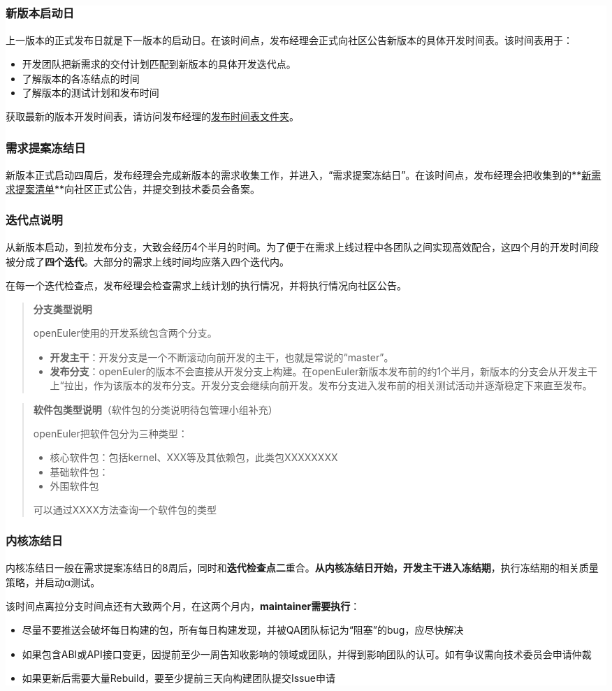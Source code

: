 

### 新版本启动日

上一版本的正式发布日就是下一版本的启动日。在该时间点，发布经理会正式向社区公告新版本的具体开发时间表。该时间表用于：

- 开发团队把新需求的交付计划匹配到新版本的具体开发迭代点。
- 了解版本的各冻结点的时间
- 了解版本的测试计划和发布时间

获取最新的版本开发时间表，请访问发布经理的[发布时间表文件夹]()。



### 需求提案冻结日

新版本正式启动四周后，发布经理会完成新版本的需求收集工作，并进入，“需求提案冻结日”。在该时间点，发布经理会把收集到的**[新需求提案清单]()**向社区正式公告，并提交到技术委员会备案。



### 迭代点说明

从新版本启动，到拉发布分支，大致会经历4个半月的时间。为了便于在需求上线过程中各团队之间实现高效配合，这四个月的开发时间段被分成了**四个迭代**。大部分的需求上线时间均应落入四个迭代内。

在每一个迭代检查点，发布经理会检查需求上线计划的执行情况，并将执行情况向社区公告。



> **分支类型说明**
>
> openEuler使用的开发系统包含两个分支。
>
> - **开发主干**：开发分支是一个不断滚动向前开发的主干，也就是常说的“master”。
> - **发布分支**：openEuler的版本不会直接从开发分支上构建。在openEuler新版本发布前的约1个半月，新版本的分支会从开发主干上“拉出，作为该版本的发布分支。开发分支会继续向前开发。发布分支进入发布前的相关测试活动并逐渐稳定下来直至发布。

> **软件包类型说明**（软件包的分类说明待包管理小组补充）
>
> openEuler把软件包分为三种类型：
>
> - 核心软件包：包括kernel、XXX等及其依赖包，此类包XXXXXXXX
> - 基础软件包：
> - 外围软件包
>
> 可以通过XXXX方法查询一个软件包的类型



### 内核冻结日

内核冻结日一般在需求提案冻结日的8周后，同时和**迭代检查点二**重合。**从内核冻结日开始，开发主干进入冻结期**，执行冻结期的相关质量策略，并启动α测试。

该时间点离拉分支时间点还有大致两个月，在这两个月内，**maintainer需要执行**：

- 尽量不要推送会破坏每日构建的包，所有每日构建发现，并被QA团队标记为“阻塞”的bug，应尽快解决

- 如果包含ABI或API接口变更，因提前至少一周告知收影响的领域或团队，并得到影响团队的认可。如有争议需向技术委员会申请仲裁

- 如果更新后需要大量Rebuild，要至少提前三天向构建团队提交Issue申请
